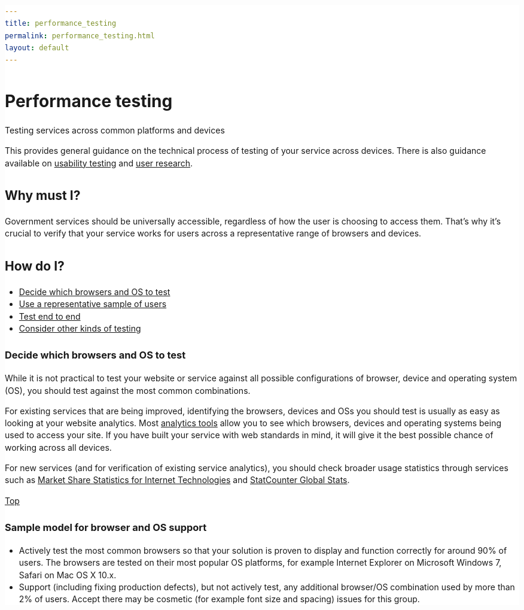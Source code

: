 ```yaml
---
title: performance_testing
permalink: performance_testing.html
layout: default
---
```

Performance testing
===================

Testing services across common platforms and devices

This provides general guidance on the technical process of testing of your service across devices. There is also guidance available on [usability testing](../../foi_act_and_information_publication_scheme.md) and [user research](../../node/foi_act_and_information_publication_scheme.md).

Why must I?
-----------

Government services should be universally accessible, regardless of how the user is choosing to access them. That’s why it’s crucial to verify that your service works for users across a representative range of browsers and devices.

How do I?
---------

-   [Decide which browsers and OS to test](../../node/foi_act_and_information_publication_scheme.md#decide)
-   [Use a representative sample of users](../../node/foi_act_and_information_publication_scheme.md#use)
-   [Test end to end](../../node/foi_act_and_information_publication_scheme.md#test)
-   [Consider other kinds of testing](../../node/foi_act_and_information_publication_scheme.md#consider)

### Decide which browsers and OS to test

While it is not practical to test your website or service against all possible configurations of browser, device and operating system (OS), you should test against the most common combinations.

For existing services that are being improved, identifying the browsers, devices and OSs you should test is usually as easy as looking at your website analytics. Most [analytics tools](../../node/foi_act_and_information_publication_scheme.md) allow you to see which browsers, devices and operating systems being used to access your site. If you have built your service with web standards in mind, it will give it the best possible chance of working across all devices.

For new services (and for verification of existing service analytics), you should check broader usage statistics through services such as [Market Share Statistics for Internet Technologies](http://marketshare.hitslink.com/) and [StatCounter Global Stats](http://gs.statcounter.com/).

[Top](../../node/foi_act_and_information_publication_scheme.md#)

### Sample model for browser and OS support

-   Actively test the most common browsers so that your solution is proven to display and function correctly for around 90% of users. The browsers are tested on their most popular OS platforms, for example Internet Explorer on Microsoft Windows 7, Safari on Mac OS X 10.x.
-   Support (including fixing production defects), but not actively test, any additional browser/OS combination used by more than 2% of users. Accept there may be cosmetic (for example font size and spacing) issues for this group.
